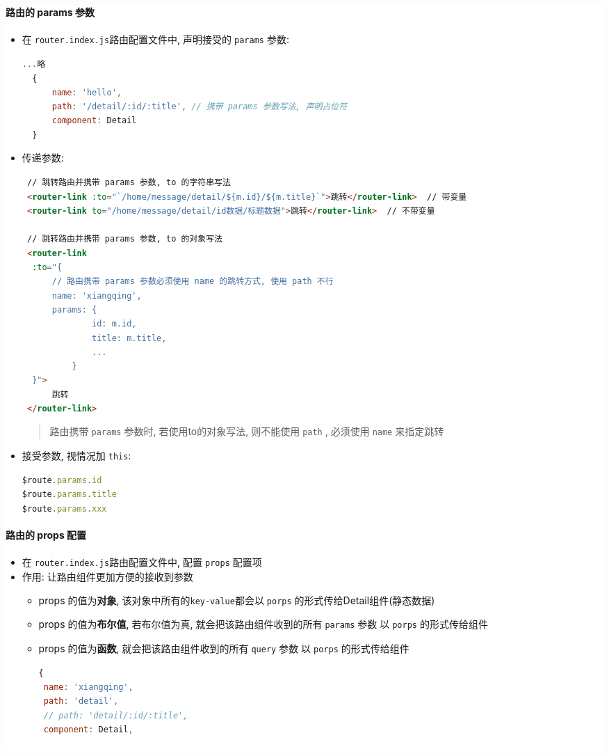 #### 路由的 params 参数

  - 在 `router.index.js`路由配置文件中, 声明接受的 `params` 参数:        
      ```js
      ...略 
        {
            name: 'hello', 
            path: '/detail/:id/:title', // 携带 params 参数写法, 声明占位符
            component: Detail
        }
      ```
  
  - 传递参数:
     ```html
      // 跳转路由并携带 params 参数, to 的字符串写法
      <router-link :to="`/home/message/detail/${m.id}/${m.title}`">跳转</router-link>  // 带变量
      <router-link to="/home/message/detail/id数据/标题数据">跳转</router-link>  // 不带变量
                                              
      // 跳转路由并携带 params 参数, to 的对象写法
      <router-link 
       :to="{
           // 路由携带 params 参数必须使用 name 的跳转方式, 使用 path 不行
           name: 'xiangqing', 
           params: {
                   id: m.id,
                   title: m.title,
                   ...
               }
       }">
           跳转
      </router-link>
     ```
    > 路由携带 `params` 参数时, 若使用to的对象写法, 则不能使用 `path` , 必须使用 `name` 来指定跳转
  - 接受参数, 视情况加 `this`:
      ```js
      $route.params.id
      $route.params.title
      $route.params.xxx
      ```

#### 路由的 props 配置
   - 在 `router.index.js`路由配置文件中, 配置 `props` 配置项 
   - 作用: 让路由组件更加方便的接收到参数
     - props 的值为**对象**, 该对象中所有的`key-value`都会以 `porps` 的形式传给Detail组件(静态数据)
     - props 的值为**布尔值**, 若布尔值为真, 就会把该路由组件收到的所有 `params` 参数 以 `porps` 的形式传给组件
     - props 的值为**函数**, 就会把该路由组件收到的所有 `query` 参数 以 `porps` 的形式传给组件

       ```js
       {
        name: 'xiangqing',
        path: 'detail',
        // path: 'detail/:id/:title', 
        component: Detail,
                                           